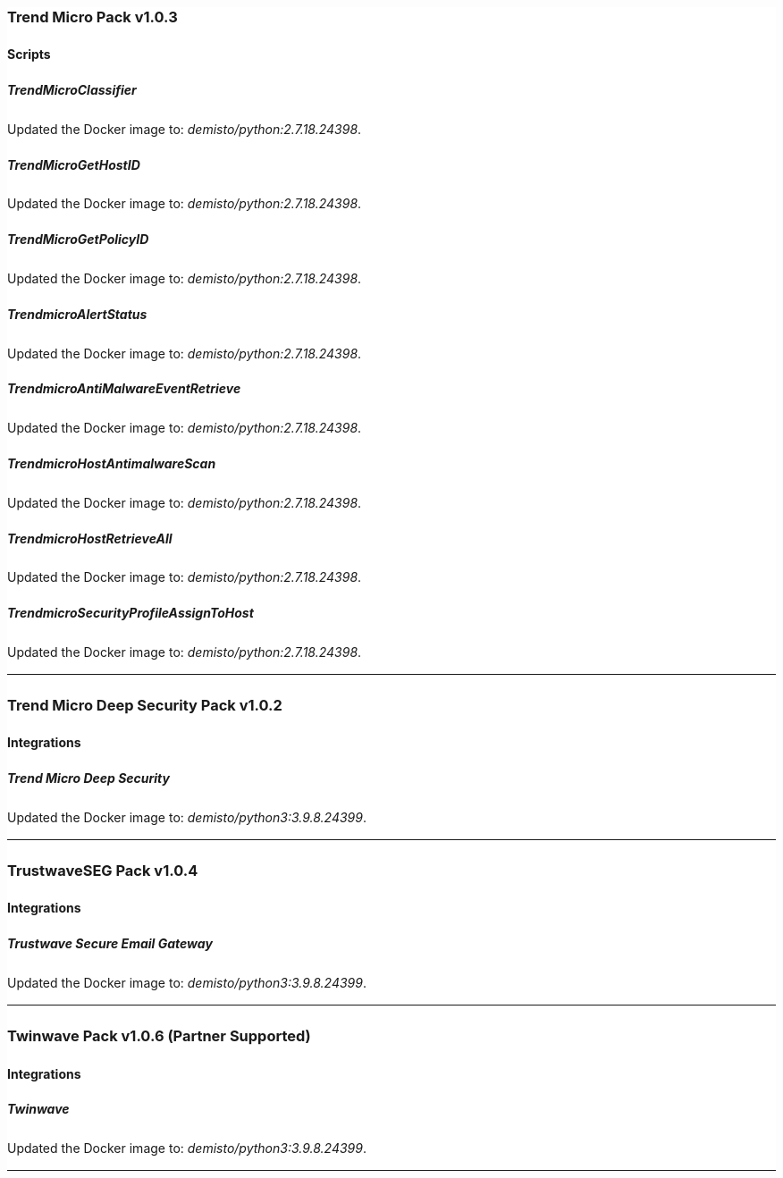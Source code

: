 
### Trend Micro Pack v1.0.3
#### Scripts
##### TrendMicroClassifier
Updated the Docker image to: *demisto/python:2.7.18.24398*.

##### TrendMicroGetHostID
Updated the Docker image to: *demisto/python:2.7.18.24398*.

##### TrendMicroGetPolicyID
Updated the Docker image to: *demisto/python:2.7.18.24398*.

##### TrendmicroAlertStatus
Updated the Docker image to: *demisto/python:2.7.18.24398*.

##### TrendmicroAntiMalwareEventRetrieve
Updated the Docker image to: *demisto/python:2.7.18.24398*.

##### TrendmicroHostAntimalwareScan
Updated the Docker image to: *demisto/python:2.7.18.24398*.

##### TrendmicroHostRetrieveAll
Updated the Docker image to: *demisto/python:2.7.18.24398*.

##### TrendmicroSecurityProfileAssignToHost
Updated the Docker image to: *demisto/python:2.7.18.24398*.

---

### Trend Micro Deep Security Pack v1.0.2
#### Integrations
##### Trend Micro Deep Security
Updated the Docker image to: *demisto/python3:3.9.8.24399*.

---

### TrustwaveSEG Pack v1.0.4
#### Integrations
##### Trustwave Secure Email Gateway
Updated the Docker image to: *demisto/python3:3.9.8.24399*.

---

### Twinwave Pack v1.0.6 (Partner Supported)
#### Integrations
##### Twinwave
Updated the Docker image to: *demisto/python3:3.9.8.24399*.

---
